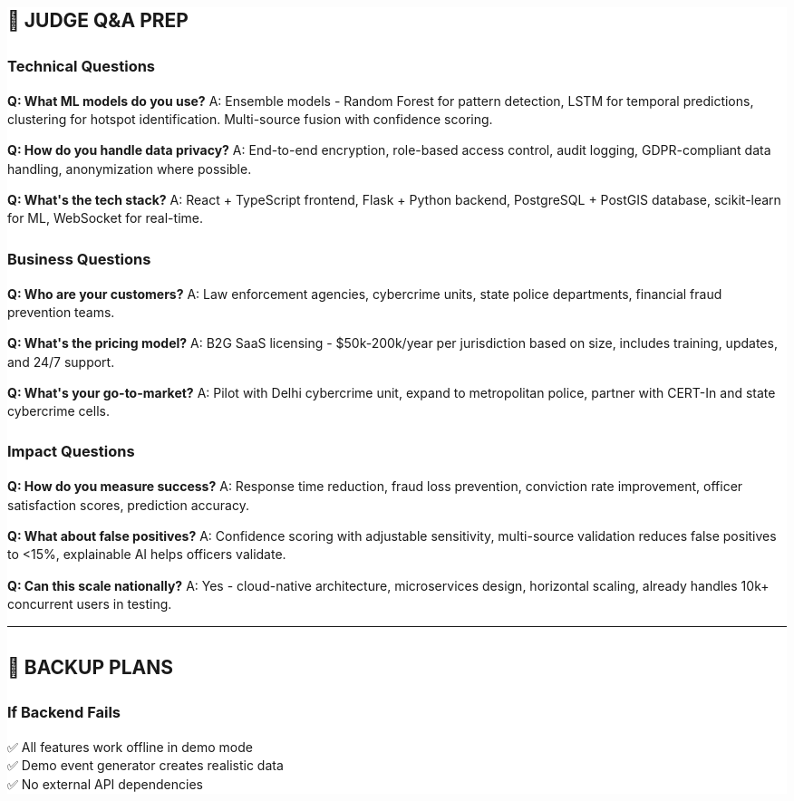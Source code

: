 ## 💪 JUDGE Q&A PREP

### Technical Questions

**Q: What ML models do you use?**
A: Ensemble models - Random Forest for pattern detection, LSTM for temporal predictions, clustering for hotspot identification. Multi-source fusion with confidence scoring.

**Q: How do you handle data privacy?**
A: End-to-end encryption, role-based access control, audit logging, GDPR-compliant data handling, anonymization where possible.

**Q: What's the tech stack?**
A: React + TypeScript frontend, Flask + Python backend, PostgreSQL + PostGIS database, scikit-learn for ML, WebSocket for real-time.

### Business Questions

**Q: Who are your customers?**
A: Law enforcement agencies, cybercrime units, state police departments, financial fraud prevention teams.

**Q: What's the pricing model?**
A: B2G SaaS licensing - $50k-200k/year per jurisdiction based on size, includes training, updates, and 24/7 support.

**Q: What's your go-to-market?**
A: Pilot with Delhi cybercrime unit, expand to metropolitan police, partner with CERT-In and state cybercrime cells.

### Impact Questions

**Q: How do you measure success?**
A: Response time reduction, fraud loss prevention, conviction rate improvement, officer satisfaction scores, prediction accuracy.

**Q: What about false positives?**
A: Confidence scoring with adjustable sensitivity, multi-source validation reduces false positives to <15%, explainable AI helps officers validate.

**Q: Can this scale nationally?**
A: Yes - cloud-native architecture, microservices design, horizontal scaling, already handles 10k+ concurrent users in testing.

---

## 🚨 BACKUP PLANS

### If Backend Fails
✅ All features work offline in demo mode  
✅ Demo event generator creates realistic data  
✅ No external API dependencies
